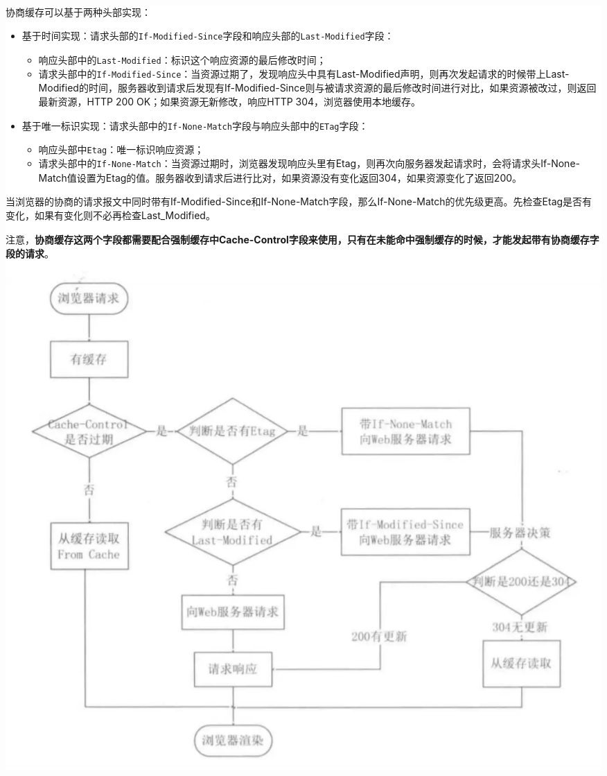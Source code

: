 协商缓存可以基于两种头部实现：
* 基于时间实现：请求头部的`If-Modified-Since`字段和响应头部的`Last-Modified`字段：
    - 响应头部中的`Last-Modified`：标识这个响应资源的最后修改时间；
    - 请求头部中的`If-Modified-Since`：当资源过期了，发现响应头中具有Last-Modified声明，则再次发起请求的时候带上Last-Modified的时间，服务器收到请求后发现有If-Modified-Since则与被请求资源的最后修改时间进行对比，如果资源被改过，则返回最新资源，HTTP 200 OK；如果资源无新修改，响应HTTP 304，浏览器使用本地缓存。

* 基于唯一标识实现：请求头部中的`If-None-Match`字段与响应头部中的`ETag`字段：
    - 响应头部中`Etag`：唯一标识响应资源；
    - 请求头部中的`If-None-Match`：当资源过期时，浏览器发现响应头里有Etag，则再次向服务器发起请求时，会将请求头If-None-Match值设置为Etag的值。服务器收到请求后进行比对，如果资源没有变化返回304，如果资源变化了返回200。

当浏览器的协商的请求报文中同时带有If-Modified-Since和If-None-Match字段，那么If-None-Match的优先级更高。先检查Etag是否有变化，如果有变化则不必再检查Last_Modified。

注意，**协商缓存这两个字段都需要配合强制缓存中Cache-Control字段来使用，只有在未能命中强制缓存的时候，才能发起带有协商缓存字段的请求**。

![http缓存工作流程](./picture/http缓存工作流程.bmp)
